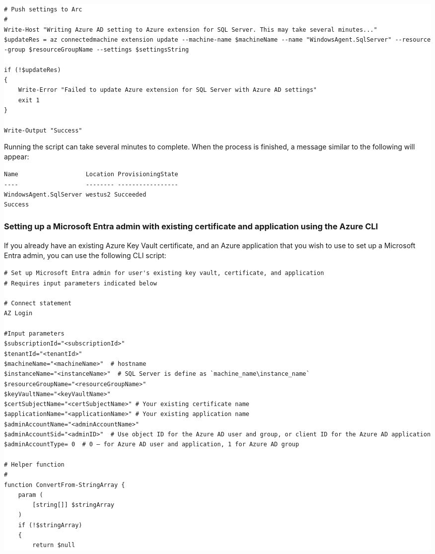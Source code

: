 ```azurecli
# Push settings to Arc
#
Write-Host "Writing Azure AD setting to Azure extension for SQL Server. This may take several minutes..."
$updateRes = az connectedmachine extension update --machine-name $machineName --name "WindowsAgent.SqlServer" --resource-group $resourceGroupName --settings $settingsString

if (!$updateRes)
{
    Write-Error "Failed to update Azure extension for SQL Server with Azure AD settings"
    exit 1
}

Write-Output "Success"

```

Running the script can take several minutes to complete. When the process is finished, a message similar to the following will appear:

```output
Name                   Location ProvisioningState
----                   -------- -----------------
WindowsAgent.SqlServer westus2 Succeeded
Success  
```

<a name='setting-up-an-azure-ad-admin-with-existing-certificate-and-application-using-the-azure-cli'></a>

### Setting up a Microsoft Entra admin with existing certificate and application using the Azure CLI

If you already have an existing Azure Key Vault certificate, and an Azure application that you wish to use to set up a Microsoft Entra admin, you can use the following CLI script:

```azurecli
# Set up Microsoft Entra admin for user's existing key vault, certificate, and application  
# Requires input parameters indicated below

# Connect statement
AZ Login

#Input parameters
$subscriptionId="<subscriptionId>" 
$tenantId="<tenantId>" 
$machineName="<machineName>"  # hostname 
$instanceName="<instanceName>"  # SQL Server is define as `machine_name\instance_name` 
$resourceGroupName="<resourceGroupName>" 
$keyVaultName="<keyVaultName>"  
$certSubjectName="<certSubjectName>" # Your existing certificate name
$applicationName="<applicationName>" # Your existing application name 
$adminAccountName="<adminAccountName>"
$adminAccountSid="<adminID>"  # Use object ID for the Azure AD user and group, or client ID for the Azure AD application 
$adminAccountType= 0  # 0 – for Azure AD user and application, 1 for Azure AD group 

# Helper function
#
function ConvertFrom-StringArray {
    param (
        [string[]] $stringArray
    )
    if (!$stringArray)
    {
        return $null
```